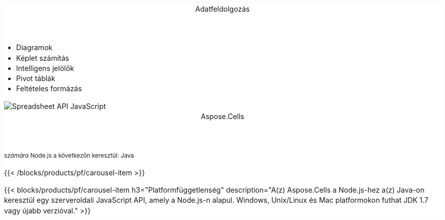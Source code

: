   <div class="d1-col d1-right">
   <header>
    <i class="fa fa-cogs">
    </i>
    Adatfeldolgozás
   </header>
   <ul>
    <li>
     Diagramok
    </li>
    <li>
     Képlet számítás
    </li>
    <li>
     Intelligens jelölők
    </li>
    <li>
     Pivot táblák
    </li>
    <li>
     Feltételes formázás
    </li>
   </ul>
   
  </div>
  
 </div>
 
 <div class="d1-logo">
  <img width="70" height="75" alt="Spreadsheet API JavaScript" src="https://www.aspose.cloud/templates/aspose/img/products/cells/aspose_cells-for-nodejs-java.svg"/>
  <header>
   Aspose.Cells
  </header>
  <footer>
   <small>
    <em>
     számára
    </em>
    Node.js a következőn keresztül: Java
   </small>
  </footer>
 </div>
 
</div>

{{< /blocks/products/pf/carousel-item >}}

{{< blocks/products/pf/carousel-item h3="Platformfüggetlenség" description="A(z) Aspose.Cells a Node.js-hez a(z) Java-on keresztül egy szerveroldali JavaScript API, amely a Node.js-n alapul. Windows, Unix/Linux és Mac platformokon futhat JDK 1.7 vagy újabb verzióval." >}}
<div class="diagram1 d1-nodejs">
 <div class="d1-row">
  <div class="d1-col d1-left">
  </div>
  